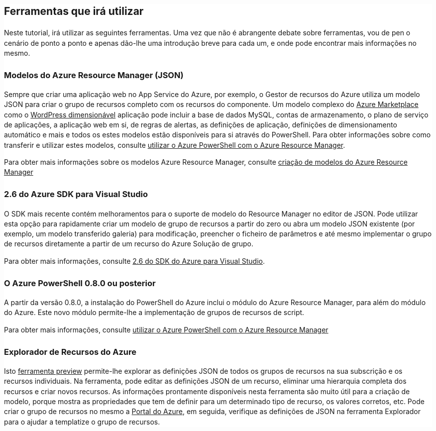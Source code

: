 ## <a name="tools-you-will-use"></a>Ferramentas que irá utilizar
Neste tutorial, irá utilizar as seguintes ferramentas. Uma vez que não é abrangente debate sobre ferramentas, vou de pen o cenário de ponto a ponto e apenas dão-lhe uma introdução breve para cada um, e onde pode encontrar mais informações no mesmo. 

### <a name="azure-resource-manager-templates-json"></a>Modelos do Azure Resource Manager (JSON)
Sempre que criar uma aplicação web no App Service do Azure, por exemplo, o Gestor de recursos do Azure utiliza um modelo JSON para criar o grupo de recursos completo com os recursos do componente. Um modelo complexo do [Azure Marketplace](/marketplace) como o [WordPress dimensionável](/marketplace/partners/wordpress/scalablewordpress/) aplicação pode incluir a base de dados MySQL, contas de armazenamento, o plano de serviço de aplicações, a aplicação web em si, de regras de alertas, as definições de aplicação, definições de dimensionamento automático e mais e todos os estes modelos estão disponíveis para si através do PowerShell. Para obter informações sobre como transferir e utilizar estes modelos, consulte [utilizar o Azure PowerShell com o Azure Resource Manager](../powershell-azure-resource-manager.md).

Para obter mais informações sobre os modelos Azure Resource Manager, consulte [criação de modelos do Azure Resource Manager](../azure-resource-manager/resource-group-authoring-templates.md)

### <a name="azure-sdk-26-for-visual-studio"></a>2.6 do Azure SDK para Visual Studio
O SDK mais recente contém melhoramentos para o suporte de modelo do Resource Manager no editor de JSON. Pode utilizar esta opção para rapidamente criar um modelo de grupo de recursos a partir do zero ou abra um modelo JSON existente (por exemplo, um modelo transferido galeria) para modificação, preencher o ficheiro de parâmetros e até mesmo implementar o grupo de recursos diretamente a partir de um recurso do Azure Solução de grupo.

Para obter mais informações, consulte [2.6 do SDK do Azure para Visual Studio](https://azure.microsoft.com/blog/2015/04/29/announcing-the-azure-sdk-2-6-for-net/).

### <a name="azure-powershell-080-or-later"></a>O Azure PowerShell 0.8.0 ou posterior
A partir da versão 0.8.0, a instalação do PowerShell do Azure inclui o módulo do Azure Resource Manager, para além do módulo do Azure. Este novo módulo permite-lhe a implementação de grupos de recursos de script.

Para obter mais informações, consulte [utilizar o Azure PowerShell com o Azure Resource Manager](../powershell-azure-resource-manager.md)

### <a name="azure-resource-explorer"></a>Explorador de Recursos do Azure
Isto [ferramenta preview](https://resources.azure.com) permite-lhe explorar as definições JSON de todos os grupos de recursos na sua subscrição e os recursos individuais. Na ferramenta, pode editar as definições JSON de um recurso, eliminar uma hierarquia completa dos recursos e criar novos recursos.  As informações prontamente disponíveis nesta ferramenta são muito útil para a criação de modelo, porque mostra as propriedades que tem de definir para um determinado tipo de recurso, os valores corretos, etc. Pode criar o grupo de recursos no mesmo a [Portal do Azure](https://portal.azure.com/), em seguida, verifique as definições de JSON na ferramenta Explorador para o ajudar a templatize o grupo de recursos.
